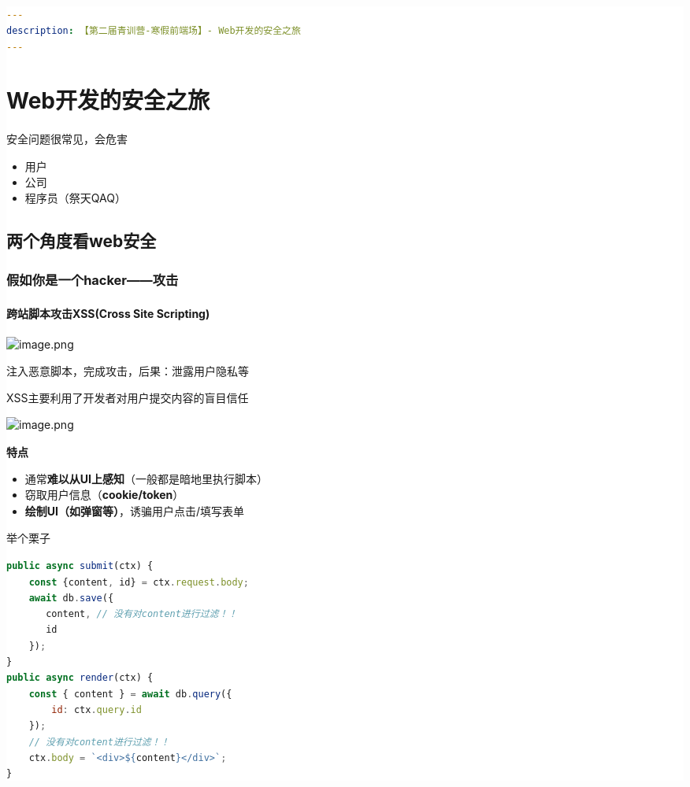 ```yaml
---
description: 【第二届青训营-寒假前端场】- Web开发的安全之旅
---
```


# Web开发的安全之旅

安全问题很常见，会危害

* 用户
* 公司
* 程序员（祭天QAQ）

## 两个角度看web安全

### 假如你是一个hacker——攻击

#### 跨站脚本攻击XSS(Cross Site Scripting)

![image.png](https://p3-juejin.byteimg.com/tos-cn-i-k3u1fbpfcp/642c367bce854aeba444870401a60cfa\~tplv-k3u1fbpfcp-watermark.image?)

注入恶意脚本，完成攻击，后果：泄露用户隐私等

XSS主要利用了开发者对用户提交内容的盲目信任

![image.png](https://p1-juejin.byteimg.com/tos-cn-i-k3u1fbpfcp/46df16645186444fb853b329f03722a7\~tplv-k3u1fbpfcp-watermark.image?)

**特点**

* 通常**难以从UI上感知**（一般都是暗地里执行脚本）
* 窃取用户信息（**cookie/token**）
* **绘制UI（如弹窗等）**，诱骗用户点击/填写表单

举个栗子

```js
public async submit(ctx) {
    const {content, id} = ctx.request.body;
    await db.save({
       content,	// 没有对content进行过滤！！
       id
    });
}
public async render(ctx) {
    const { content } = await db.query({
        id: ctx.query.id
    });
    // 没有对content进行过滤！！
    ctx.body = `<div>${content}</div>`;
}
```
